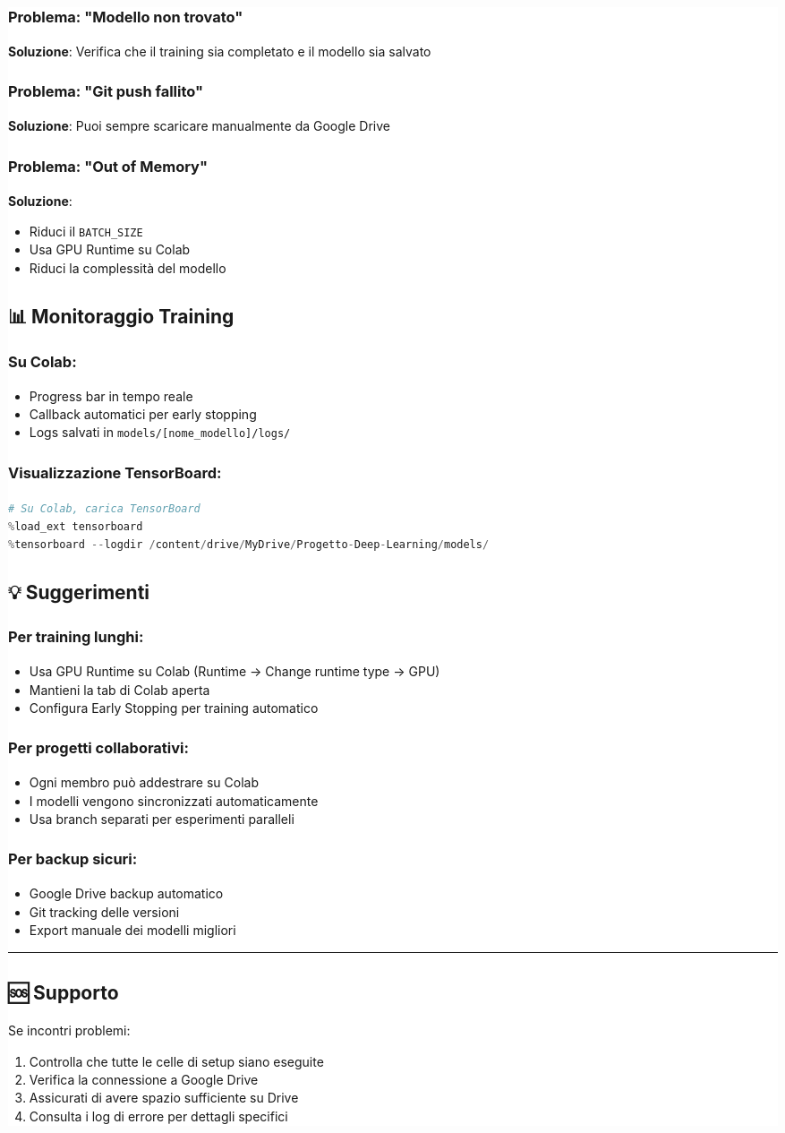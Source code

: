 ### Problema: "Modello non trovato"  
**Soluzione**: Verifica che il training sia completato e il modello sia salvato

### Problema: "Git push fallito"
**Soluzione**: Puoi sempre scaricare manualmente da Google Drive

### Problema: "Out of Memory"
**Soluzione**: 
- Riduci il `BATCH_SIZE` 
- Usa GPU Runtime su Colab
- Riduci la complessità del modello

## 📊 Monitoraggio Training

### Su Colab:
- Progress bar in tempo reale
- Callback automatici per early stopping
- Logs salvati in `models/[nome_modello]/logs/`

### Visualizzazione TensorBoard:
```python
# Su Colab, carica TensorBoard
%load_ext tensorboard
%tensorboard --logdir /content/drive/MyDrive/Progetto-Deep-Learning/models/
```

## 💡 Suggerimenti

### Per training lunghi:
- Usa GPU Runtime su Colab (Runtime → Change runtime type → GPU)
- Mantieni la tab di Colab aperta
- Configura Early Stopping per training automatico

### Per progetti collaborativi:
- Ogni membro può addestrare su Colab
- I modelli vengono sincronizzati automaticamente
- Usa branch separati per esperimenti paralleli

### Per backup sicuri:
- Google Drive backup automatico
- Git tracking delle versioni
- Export manuale dei modelli migliori

---

## 🆘 Supporto

Se incontri problemi:
1. Controlla che tutte le celle di setup siano eseguite
2. Verifica la connessione a Google Drive
3. Assicurati di avere spazio sufficiente su Drive
4. Consulta i log di errore per dettagli specifici
